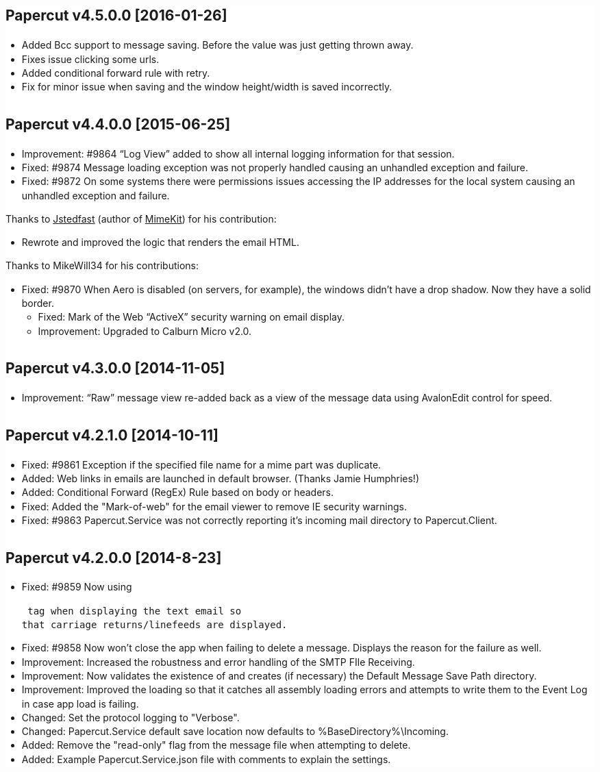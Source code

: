 ## Papercut v4.5.0.0 [2016-01-26]
- Added Bcc support to message saving. Before the value was just getting thrown away.
- Fixes issue clicking some urls.
- Added conditional forward rule with retry.
- Fix for minor issue when saving and the window height/width is saved incorrectly.

## Papercut v4.4.0.0 [2015-06-25]
- Improvement: #9864 “Log View” added to show all internal logging information for that session.
- Fixed: #9874 Message loading exception was not properly handled causing an unhandled exception and failure.
- Fixed: #9872 On some systems there were permissions issues accessing the IP addresses for the local system causing an unhandled exception and failure.

Thanks to [Jstedfast](https://github.com/jstedfast) (author of [MimeKit](https://github.com/jstedfast/mailkit)) for his contribution:
- Rewrote and improved the logic that renders the email HTML.

Thanks to MikeWill34 for his contributions:
- Fixed: #9870 When Aero is disabled (on servers, for example), the windows didn’t have a drop shadow. Now they have a solid border.
  - Fixed: Mark of the Web “ActiveX” security warning on email display.
  - Improvement: Upgraded to Calburn Micro v2.0.

## Papercut v4.3.0.0 [2014-11-05]
  - Improvement: “Raw” message view re-added back as a view of the message data using AvalonEdit control for speed.

## Papercut v4.2.1.0 [2014-10-11]
  - Fixed: #9861 Exception if the specified file name for a mime part was duplicate.
  - Added: Web links in emails are launched in default browser. (Thanks Jamie Humphries!)
  - Added: Conditional Forward (RegEx) Rule based on body or headers.
  - Fixed: Added the "Mark-of-web" for the email viewer to remove IE security warnings.
  - Fixed: #9863 Papercut.Service was not correctly reporting it’s incoming mail directory to Papercut.Client.

## Papercut v4.2.0.0 [2014-8-23]
  - Fixed: #9859 Now using <pre> tag when displaying the text email so that carriage returns/linefeeds are displayed.
  - Fixed: #9858 Now won’t close the app when failing to delete a message. Displays the reason for the failure as well.
  - Improvement: Increased the robustness and error handling of the SMTP FIle Receiving.
  - Improvement: Now validates the existence of and creates (if necessary) the Default Message Save Path directory.
  - Improvement: Improved the loading so that it catches all assembly loading errors and attempts to write them to the Event Log in case app load is failing.
  - Changed: Set the protocol logging to "Verbose".
  - Changed: Papercut.Service default save location now defaults to %BaseDirectory%\Incoming.
  - Added: Remove the "read-only" flag from the message file when attempting to delete.
  - Added: Example Papercut.Service.json file with comments to explain the settings.
